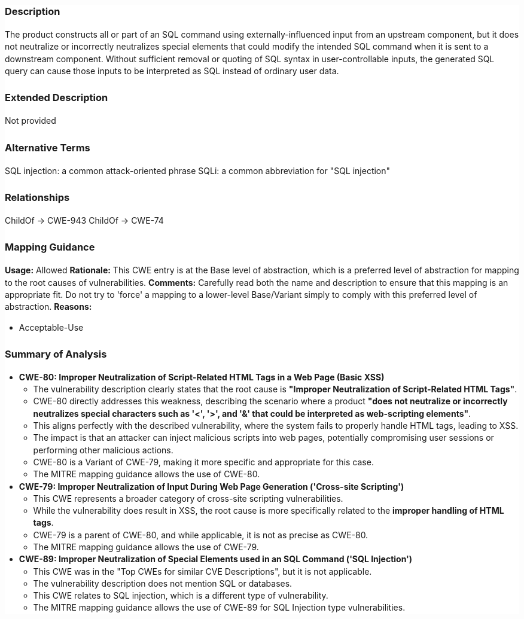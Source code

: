 ### Description
The product constructs all or part of an SQL command using externally-influenced input from an upstream component, but it does not neutralize or incorrectly neutralizes special elements that could modify the intended SQL command when it is sent to a downstream component. Without sufficient removal or quoting of SQL syntax in user-controllable inputs, the generated SQL query can cause those inputs to be interpreted as SQL instead of ordinary user data.

### Extended Description
Not provided

### Alternative Terms
SQL injection: a common attack-oriented phrase
SQLi: a common abbreviation for "SQL injection"

### Relationships
ChildOf -> CWE-943
ChildOf -> CWE-74

### Mapping Guidance
**Usage:** Allowed
**Rationale:** This CWE entry is at the Base level of abstraction, which is a preferred level of abstraction for mapping to the root causes of vulnerabilities.
**Comments:** Carefully read both the name and description to ensure that this mapping is an appropriate fit. Do not try to 'force' a mapping to a lower-level Base/Variant simply to comply with this preferred level of abstraction.
**Reasons:**
- Acceptable-Use

### Summary of Analysis

*   **CWE-80: Improper Neutralization of Script-Related HTML Tags in a Web Page (Basic XSS)**
    *   The vulnerability description clearly states that the root cause is **"Improper Neutralization of Script-Related HTML Tags"**.
    *   CWE-80 directly addresses this weakness, describing the scenario where a product **"does not neutralize or incorrectly neutralizes special characters such as '<', '>', and '&' that could be interpreted as web-scripting elements"**.
    *   This aligns perfectly with the described vulnerability, where the system fails to properly handle HTML tags, leading to XSS.
    *   The impact is that an attacker can inject malicious scripts into web pages, potentially compromising user sessions or performing other malicious actions.
    *   CWE-80 is a Variant of CWE-79, making it more specific and appropriate for this case.
    *   The MITRE mapping guidance allows the use of CWE-80.
*   **CWE-79: Improper Neutralization of Input During Web Page Generation ('Cross-site Scripting')**
    *   This CWE represents a broader category of cross-site scripting vulnerabilities.
    *   While the vulnerability does result in XSS, the root cause is more specifically related to the **improper handling of HTML tags**.
    *   CWE-79 is a parent of CWE-80, and while applicable, it is not as precise as CWE-80.
    *   The MITRE mapping guidance allows the use of CWE-79.
*   **CWE-89: Improper Neutralization of Special Elements used in an SQL Command ('SQL Injection')**
    *   This CWE was in the "Top CWEs for similar CVE Descriptions", but it is not applicable.
    *   The vulnerability description does not mention SQL or databases.
    *   This CWE relates to SQL injection, which is a different type of vulnerability.
    *   The MITRE mapping guidance allows the use of CWE-89 for SQL Injection type vulnerabilities.
